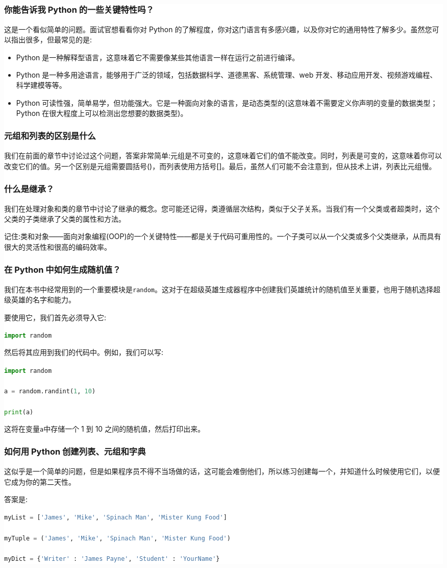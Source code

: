 ### 你能告诉我 Python 的一些关键特性吗？

这是一个看似简单的问题。面试官想看看你对 Python 的了解程度，你对这门语言有多感兴趣，以及你对它的通用特性了解多少。虽然您可以指出很多，但最常见的是:

*   Python 是一种解释型语言，这意味着它不需要像某些其他语言一样在运行之前进行编译。

*   Python 是一种多用途语言，能够用于广泛的领域，包括数据科学、道德黑客、系统管理、web 开发、移动应用开发、视频游戏编程、科学建模等等。

*   Python 可读性强，简单易学，但功能强大。它是一种面向对象的语言，是动态类型的(这意味着不需要定义你声明的变量的数据类型；Python 在很大程度上可以检测出您想要的数据类型)。

### 元组和列表的区别是什么

我们在前面的章节中讨论过这个问题，答案非常简单:元组是不可变的，这意味着它们的值不能改变。同时，列表是可变的，这意味着你可以改变它们的值。另一个区别是元组需要圆括号()，而列表使用方括号[]。最后，虽然人们可能不会注意到，但从技术上讲，列表比元组慢。

### 什么是继承？

我们在处理对象和类的章节中讨论了继承的概念。您可能还记得，类遵循层次结构，类似于父子关系。当我们有一个父类或者超类时，这个父类的子类继承了父类的属性和方法。

记住:类和对象——面向对象编程(OOP)的一个关键特性——都是关于代码可重用性的。一个子类可以从一个父类或多个父类继承，从而具有很大的灵活性和很高的编码效率。

### 在 Python 中如何生成随机值？

我们在本书中经常用到的一个重要模块是`random`。这对于在超级英雄生成器程序中创建我们英雄统计的随机值至关重要，也用于随机选择超级英雄的名字和能力。

要使用它，我们首先必须导入它:

```py
import random

```

然后将其应用到我们的代码中。例如，我们可以写:

```py
import random

a = random.randint(1, 10)

print(a)

```

这将在变量`a`中存储一个 1 到 10 之间的随机值，然后打印出来。

### 如何用 Python 创建列表、元组和字典

这似乎是一个简单的问题，但是如果程序员不得不当场做的话，这可能会难倒他们，所以练习创建每一个，并知道什么时候使用它们，以便它成为你的第二天性。

答案是:

```py
myList = ['James', 'Mike', 'Spinach Man', 'Mister Kung Food']

myTuple = ('James', 'Mike', 'Spinach Man', 'Mister Kung Food')

myDict = {'Writer' : 'James Payne', 'Student' : 'YourName'}

```
